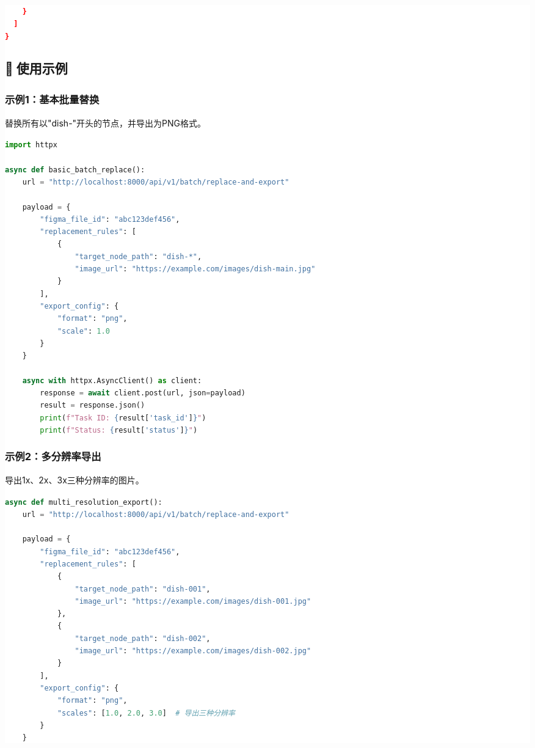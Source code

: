 ```json
    }
  ]
}
```

## 📝 使用示例

### 示例1：基本批量替换

替换所有以"dish-"开头的节点，并导出为PNG格式。

```python
import httpx

async def basic_batch_replace():
    url = "http://localhost:8000/api/v1/batch/replace-and-export"

    payload = {
        "figma_file_id": "abc123def456",
        "replacement_rules": [
            {
                "target_node_path": "dish-*",
                "image_url": "https://example.com/images/dish-main.jpg"
            }
        ],
        "export_config": {
            "format": "png",
            "scale": 1.0
        }
    }

    async with httpx.AsyncClient() as client:
        response = await client.post(url, json=payload)
        result = response.json()
        print(f"Task ID: {result['task_id']}")
        print(f"Status: {result['status']}")
```

### 示例2：多分辨率导出

导出1x、2x、3x三种分辨率的图片。

```python
async def multi_resolution_export():
    url = "http://localhost:8000/api/v1/batch/replace-and-export"

    payload = {
        "figma_file_id": "abc123def456",
        "replacement_rules": [
            {
                "target_node_path": "dish-001",
                "image_url": "https://example.com/images/dish-001.jpg"
            },
            {
                "target_node_path": "dish-002",
                "image_url": "https://example.com/images/dish-002.jpg"
            }
        ],
        "export_config": {
            "format": "png",
            "scales": [1.0, 2.0, 3.0]  # 导出三种分辨率
        }
    }

```